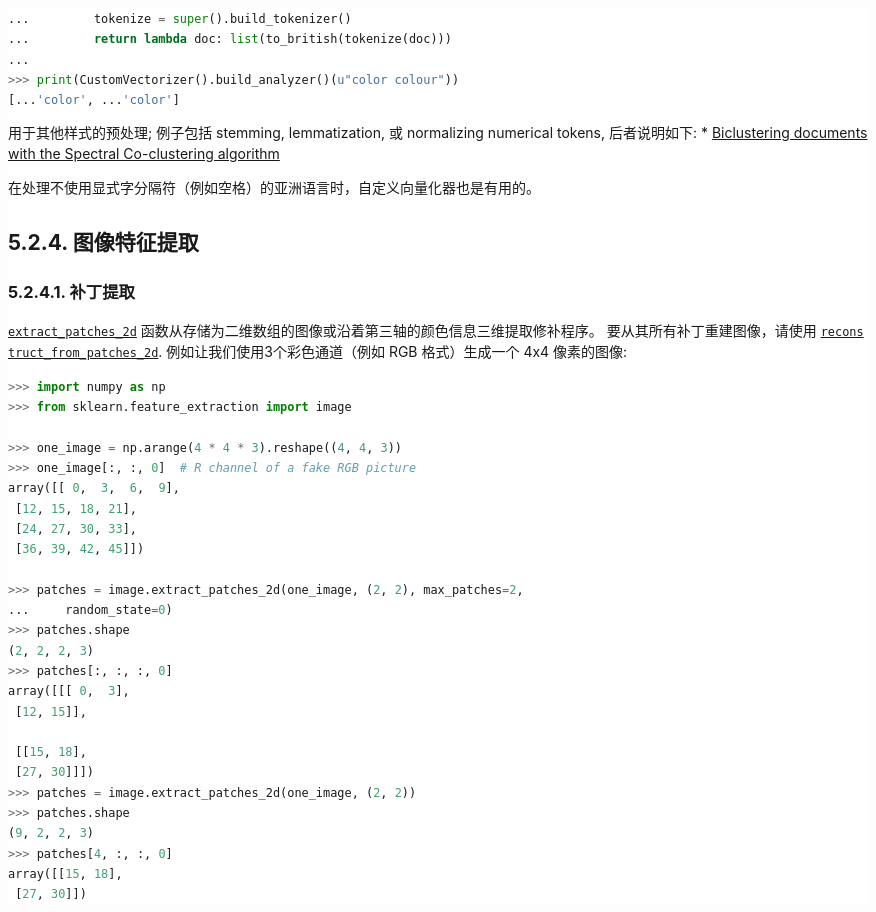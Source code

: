   ```py
  ...         tokenize = super().build_tokenizer()
  ...         return lambda doc: list(to_british(tokenize(doc)))
  ...
  >>> print(CustomVectorizer().build_analyzer()(u"color colour"))
  [...'color', ...'color']
  ```
  用于其他样式的预处理; 例子包括 stemming, lemmatization, 或 normalizing numerical tokens, 后者说明如下:
    * [Biclustering documents with the Spectral Co-clustering algorithm
](https://scikit-learn.org/stable/auto_examples/bicluster/plot_bicluster_newsgroups.html#sphx-glr-auto-examples-bicluster-plot-bicluster-newsgroups-py)

在处理不使用显式字分隔符（例如空格）的亚洲语言时，自定义向量化器也是有用的。

## 5.2.4. 图像特征提取

### 5.2.4.1. 补丁提取

[`extract_patches_2d`](https://scikit-learn.org/stable/modules/generated/sklearn.feature_extraction.image.extract_patches_2d.html#sklearn.feature_extraction.image.extract_patches_2d "sklearn.feature_extraction.image.extract_patches_2d") 函数从存储为二维数组的图像或沿着第三轴的颜色信息三维提取修补程序。 要从其所有补丁重建图像，请使用 [`reconstruct_from_patches_2d`](https://scikit-learn.org/stable/modules/generated/sklearn.feature_extraction.image.reconstruct_from_patches_2d.html#sklearn.feature_extraction.image.reconstruct_from_patches_2d "sklearn.feature_extraction.image.reconstruct_from_patches_2d"). 例如让我们使用3个彩色通道（例如 RGB 格式）生成一个 4x4 像素的图像:

```py
>>> import numpy as np
>>> from sklearn.feature_extraction import image

>>> one_image = np.arange(4 * 4 * 3).reshape((4, 4, 3))
>>> one_image[:, :, 0]  # R channel of a fake RGB picture
array([[ 0,  3,  6,  9],
 [12, 15, 18, 21],
 [24, 27, 30, 33],
 [36, 39, 42, 45]])

>>> patches = image.extract_patches_2d(one_image, (2, 2), max_patches=2,
...     random_state=0)
>>> patches.shape
(2, 2, 2, 3)
>>> patches[:, :, :, 0]
array([[[ 0,  3],
 [12, 15]],

 [[15, 18],
 [27, 30]]])
>>> patches = image.extract_patches_2d(one_image, (2, 2))
>>> patches.shape
(9, 2, 2, 3)
>>> patches[4, :, :, 0]
array([[15, 18],
 [27, 30]])

```
